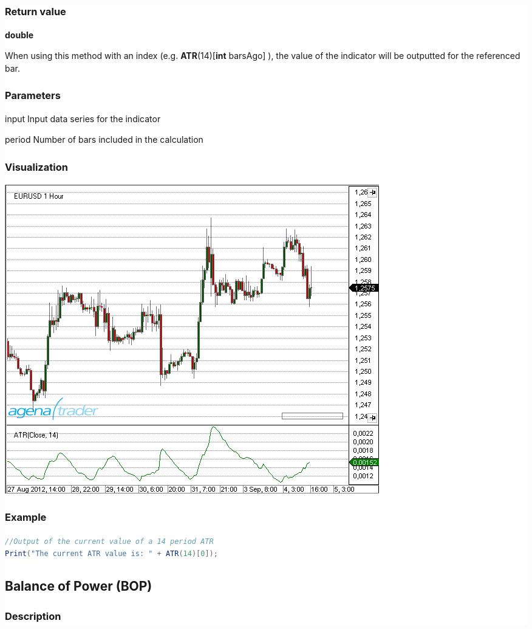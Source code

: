 ### Return value

**double**

When using this method with an index \(e.g. **ATR**\(14\)\[**int** barsAgo\] \), the value of the indicator will be outputted for the referenced bar.

### Parameters

input Input data series for the indicator

period Number of bars included in the calculation

### Visualization

![Average True Range \(ATR\)](../.gitbook/assets/image8.png)

### Example

```csharp
//Output of the current value of a 14 period ATR
Print("The current ATR value is: " + ATR(14)[0]);
```

## Balance of Power \(BOP\)

### Description
